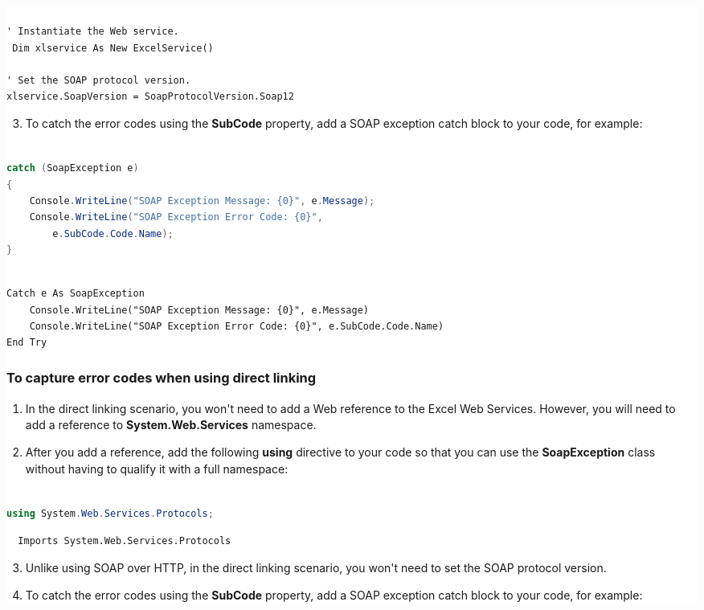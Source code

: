 
```VB.net
  
' Instantiate the Web service.
 Dim xlservice As New ExcelService()

' Set the SOAP protocol version.           
xlservice.SoapVersion = SoapProtocolVersion.Soap12
```

3. To catch the error codes using the **SubCode** property, add a SOAP exception catch block to your code, for example:
    
```cs
  
catch (SoapException e)
{
    Console.WriteLine("SOAP Exception Message: {0}", e.Message);
    Console.WriteLine("SOAP Exception Error Code: {0}", 
        e.SubCode.Code.Name);
}
```


```VB.net
  
Catch e As SoapException
    Console.WriteLine("SOAP Exception Message: {0}", e.Message)
    Console.WriteLine("SOAP Exception Error Code: {0}", e.SubCode.Code.Name)
End Try
```


### To capture error codes when using direct linking


1. In the direct linking scenario, you won't need to add a Web reference to the Excel Web Services. However, you will need to add a reference to **System.Web.Services** namespace.
    
  
2. After you add a reference, add the following **using** directive to your code so that you can use the **SoapException** class without having to qualify it with a full namespace:
    
```cs
  
using System.Web.Services.Protocols;
```


```VB.net
  Imports System.Web.Services.Protocols
```

3. Unlike using SOAP over HTTP, in the direct linking scenario, you won't need to set the SOAP protocol version. 
    
  
4. To catch the error codes using the **SubCode** property, add a SOAP exception catch block to your code, for example:
    